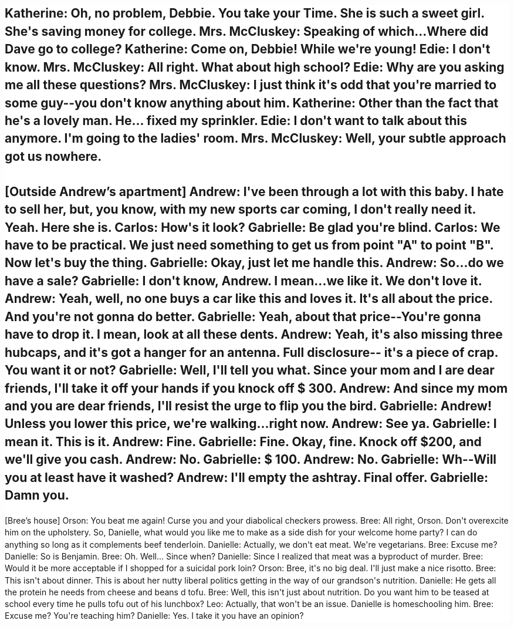 Katherine: Oh, no problem, Debbie. You take your Time. She is such a sweet girl. She's saving money for college.
Mrs. McCluskey: Speaking of which...Where did Dave go to college?
Katherine: Come on, Debbie! While we're young!
Edie: I don't know.
Mrs. McCluskey: All right. What about high school?
Edie: Why are you asking me all these questions?
Mrs. McCluskey: I just think it's odd that you're married to some guy--you don't know anything about him.
Katherine: Other than the fact that he's a lovely man. He... fixed my sprinkler.
Edie: I don't want to talk about this anymore. I'm going to the ladies' room.
Mrs. McCluskey: Well, your subtle approach got us nowhere.
------------------------------------------------------------
[Outside Andrew’s apartment]
Andrew: I've been through a lot with this baby. I hate to sell her, but, you know, with my new sports car coming, I don't really need it. Yeah. Here she is.
Carlos: How's it look?
Gabrielle: Be glad you're blind.
Carlos: We have to be practical. We just need something to get us from point "A" to point "B". Now let's buy the thing. 
Gabrielle: Okay, just let me handle this.
Andrew: So...do we have a sale?
Gabrielle: I don't know, Andrew. I mean...we like it. We don't love it.
Andrew: Yeah, well, no one buys a car like this and loves it. It's all about the price. And you're not gonna do better.
Gabrielle: Yeah, about that price--You're gonna have to drop it. I mean, look at all these dents.
Andrew: Yeah, it's also missing three hubcaps, and it's got a hanger for an antenna. Full disclosure-- it's a piece of crap. You want it or not?
Gabrielle: Well, I'll tell you what. Since your mom and I are dear friends, I'll take it off your hands if you knock off $ 300.
Andrew: And since my mom and you are dear friends, I'll resist the urge to flip you the bird.
Gabrielle: Andrew! Unless you lower this price, we're walking...right now.
Andrew: See ya.
Gabrielle: I mean it. This is it.
Andrew: Fine.
Gabrielle: Fine. Okay, fine. Knock off $200, and we'll give you cash.
Andrew: No. 
Gabrielle: $ 100.
Andrew: No. 
Gabrielle: Wh--Will you at least have it washed?
Andrew: I'll empty the ashtray. Final offer.
Gabrielle: Damn you.
------------------------------------------------------------
[Bree’s house]
Orson: You beat me again! Curse you and your diabolical checkers prowess.
Bree: All right, Orson. Don't overexcite him on the upholstery. So, Danielle, what would you like me to make as a side dish for your welcome home party? I can do anything so long as it complements beef tenderloin.
Danielle: Actually, we don't eat meat. We're vegetarians.
Bree: Excuse me? 
Danielle: So is Benjamin.
Bree: Oh. Well... Since when?
Danielle: Since I realized that meat was a byproduct of murder.
Bree: Would it be more acceptable if I shopped for a suicidal pork loin?
Orson: Bree, it's no big deal. I'll just make a nice risotto.
Bree: This isn't about dinner. This is about her nutty liberal politics getting in the way of our grandson's nutrition.
Danielle: He gets all the protein he needs from cheese and beans d tofu.
Bree: Well, this isn't just about nutrition. Do you want him to be teased at school every time he pulls tofu out of his lunchbox?
Leo: Actually, that won't be an issue. Danielle is homeschooling him.
Bree: Excuse me? You're teaching him?
Danielle: Yes. I take it you have an opinion?